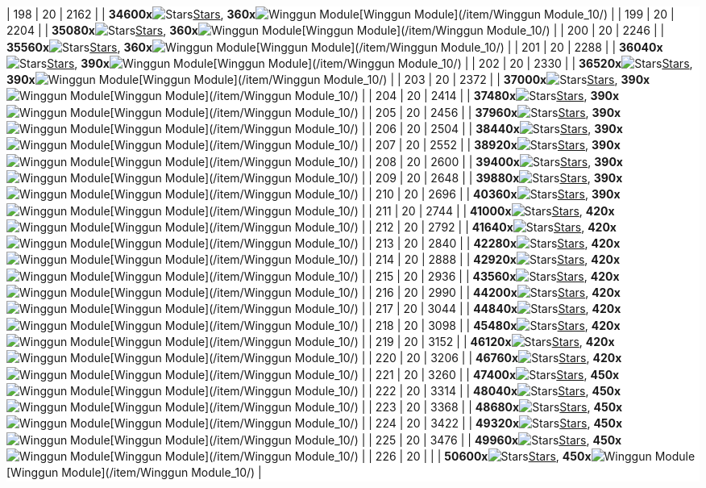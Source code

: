   | 198  | 20  | 2162  |   | **34600x**![Stars](/images/item/Stars_p.png)[Stars](/item/Stars_2/), **360x**![Winggun Module](/images/item/Winggun_Module_p.png)[Winggun Module](/item/Winggun Module_10/) |
  | 199  | 20  | 2204  |   | **35080x**![Stars](/images/item/Stars_p.png)[Stars](/item/Stars_2/), **360x**![Winggun Module](/images/item/Winggun_Module_p.png)[Winggun Module](/item/Winggun Module_10/) |
  | 200  | 20  | 2246  |   | **35560x**![Stars](/images/item/Stars_p.png)[Stars](/item/Stars_2/), **360x**![Winggun Module](/images/item/Winggun_Module_p.png)[Winggun Module](/item/Winggun Module_10/) |
  | 201  | 20  | 2288  |   | **36040x**![Stars](/images/item/Stars_p.png)[Stars](/item/Stars_2/), **390x**![Winggun Module](/images/item/Winggun_Module_p.png)[Winggun Module](/item/Winggun Module_10/) |
  | 202  | 20  | 2330  |   | **36520x**![Stars](/images/item/Stars_p.png)[Stars](/item/Stars_2/), **390x**![Winggun Module](/images/item/Winggun_Module_p.png)[Winggun Module](/item/Winggun Module_10/) |
  | 203  | 20  | 2372  |   | **37000x**![Stars](/images/item/Stars_p.png)[Stars](/item/Stars_2/), **390x**![Winggun Module](/images/item/Winggun_Module_p.png)[Winggun Module](/item/Winggun Module_10/) |
  | 204  | 20  | 2414  |   | **37480x**![Stars](/images/item/Stars_p.png)[Stars](/item/Stars_2/), **390x**![Winggun Module](/images/item/Winggun_Module_p.png)[Winggun Module](/item/Winggun Module_10/) |
  | 205  | 20  | 2456  |   | **37960x**![Stars](/images/item/Stars_p.png)[Stars](/item/Stars_2/), **390x**![Winggun Module](/images/item/Winggun_Module_p.png)[Winggun Module](/item/Winggun Module_10/) |
  | 206  | 20  | 2504  |   | **38440x**![Stars](/images/item/Stars_p.png)[Stars](/item/Stars_2/), **390x**![Winggun Module](/images/item/Winggun_Module_p.png)[Winggun Module](/item/Winggun Module_10/) |
  | 207  | 20  | 2552  |   | **38920x**![Stars](/images/item/Stars_p.png)[Stars](/item/Stars_2/), **390x**![Winggun Module](/images/item/Winggun_Module_p.png)[Winggun Module](/item/Winggun Module_10/) |
  | 208  | 20  | 2600  |   | **39400x**![Stars](/images/item/Stars_p.png)[Stars](/item/Stars_2/), **390x**![Winggun Module](/images/item/Winggun_Module_p.png)[Winggun Module](/item/Winggun Module_10/) |
  | 209  | 20  | 2648  |   | **39880x**![Stars](/images/item/Stars_p.png)[Stars](/item/Stars_2/), **390x**![Winggun Module](/images/item/Winggun_Module_p.png)[Winggun Module](/item/Winggun Module_10/) |
  | 210  | 20  | 2696  |   | **40360x**![Stars](/images/item/Stars_p.png)[Stars](/item/Stars_2/), **390x**![Winggun Module](/images/item/Winggun_Module_p.png)[Winggun Module](/item/Winggun Module_10/) |
  | 211  | 20  | 2744  |   | **41000x**![Stars](/images/item/Stars_p.png)[Stars](/item/Stars_2/), **420x**![Winggun Module](/images/item/Winggun_Module_p.png)[Winggun Module](/item/Winggun Module_10/) |
  | 212  | 20  | 2792  |   | **41640x**![Stars](/images/item/Stars_p.png)[Stars](/item/Stars_2/), **420x**![Winggun Module](/images/item/Winggun_Module_p.png)[Winggun Module](/item/Winggun Module_10/) |
  | 213  | 20  | 2840  |   | **42280x**![Stars](/images/item/Stars_p.png)[Stars](/item/Stars_2/), **420x**![Winggun Module](/images/item/Winggun_Module_p.png)[Winggun Module](/item/Winggun Module_10/) |
  | 214  | 20  | 2888  |   | **42920x**![Stars](/images/item/Stars_p.png)[Stars](/item/Stars_2/), **420x**![Winggun Module](/images/item/Winggun_Module_p.png)[Winggun Module](/item/Winggun Module_10/) |
  | 215  | 20  | 2936  |   | **43560x**![Stars](/images/item/Stars_p.png)[Stars](/item/Stars_2/), **420x**![Winggun Module](/images/item/Winggun_Module_p.png)[Winggun Module](/item/Winggun Module_10/) |
  | 216  | 20  | 2990  |   | **44200x**![Stars](/images/item/Stars_p.png)[Stars](/item/Stars_2/), **420x**![Winggun Module](/images/item/Winggun_Module_p.png)[Winggun Module](/item/Winggun Module_10/) |
  | 217  | 20  | 3044  |   | **44840x**![Stars](/images/item/Stars_p.png)[Stars](/item/Stars_2/), **420x**![Winggun Module](/images/item/Winggun_Module_p.png)[Winggun Module](/item/Winggun Module_10/) |
  | 218  | 20  | 3098  |   | **45480x**![Stars](/images/item/Stars_p.png)[Stars](/item/Stars_2/), **420x**![Winggun Module](/images/item/Winggun_Module_p.png)[Winggun Module](/item/Winggun Module_10/) |
  | 219  | 20  | 3152  |   | **46120x**![Stars](/images/item/Stars_p.png)[Stars](/item/Stars_2/), **420x**![Winggun Module](/images/item/Winggun_Module_p.png)[Winggun Module](/item/Winggun Module_10/) |
  | 220  | 20  | 3206  |   | **46760x**![Stars](/images/item/Stars_p.png)[Stars](/item/Stars_2/), **420x**![Winggun Module](/images/item/Winggun_Module_p.png)[Winggun Module](/item/Winggun Module_10/) |
  | 221  | 20  | 3260  |   | **47400x**![Stars](/images/item/Stars_p.png)[Stars](/item/Stars_2/), **450x**![Winggun Module](/images/item/Winggun_Module_p.png)[Winggun Module](/item/Winggun Module_10/) |
  | 222  | 20  | 3314  |   | **48040x**![Stars](/images/item/Stars_p.png)[Stars](/item/Stars_2/), **450x**![Winggun Module](/images/item/Winggun_Module_p.png)[Winggun Module](/item/Winggun Module_10/) |
  | 223  | 20  | 3368  |   | **48680x**![Stars](/images/item/Stars_p.png)[Stars](/item/Stars_2/), **450x**![Winggun Module](/images/item/Winggun_Module_p.png)[Winggun Module](/item/Winggun Module_10/) |
  | 224  | 20  | 3422  |   | **49320x**![Stars](/images/item/Stars_p.png)[Stars](/item/Stars_2/), **450x**![Winggun Module](/images/item/Winggun_Module_p.png)[Winggun Module](/item/Winggun Module_10/) |
  | 225  | 20  | 3476  |   | **49960x**![Stars](/images/item/Stars_p.png)[Stars](/item/Stars_2/), **450x**![Winggun Module](/images/item/Winggun_Module_p.png)[Winggun Module](/item/Winggun Module_10/) |
  | 226  | 20  |   |   | **50600x**![Stars](/images/item/Stars_p.png)[Stars](/item/Stars_2/), **450x**![Winggun Module](/images/item/Winggun_Module_p.png)[Winggun Module](/item/Winggun Module_10/) |